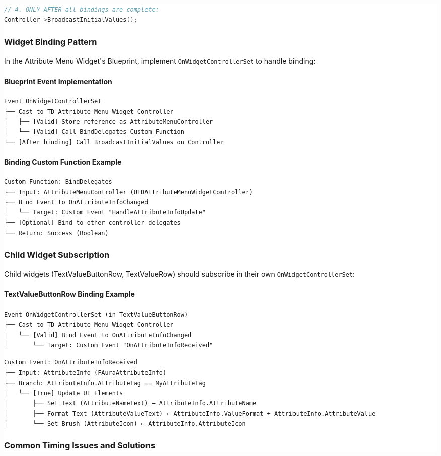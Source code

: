 ```cpp
// 4. ONLY AFTER all bindings are complete:
Controller->BroadcastInitialValues();
```

### Widget Binding Pattern

In the Attribute Menu Widget's Blueprint, implement `OnWidgetControllerSet` to handle binding:

#### Blueprint Event Implementation

```
Event OnWidgetControllerSet
├── Cast to TD Attribute Menu Widget Controller
│   ├── [Valid] Store reference as AttributeMenuController
│   └── [Valid] Call BindDelegates Custom Function
└── [After binding] Call BroadcastInitialValues on Controller
```

#### Binding Custom Function Example

```
Custom Function: BindDelegates
├── Input: AttributeMenuController (UTDAttributeMenuWidgetController)
├── Bind Event to OnAttributeInfoChanged
│   └── Target: Custom Event "HandleAttributeInfoUpdate"
├── [Optional] Bind to other controller delegates
└── Return: Success (Boolean)
```

### Child Widget Subscription

Child widgets (TextValueButtonRow, TextValueRow) should subscribe in their own `OnWidgetControllerSet`:

#### TextValueButtonRow Binding Example

```
Event OnWidgetControllerSet (in TextValueButtonRow)
├── Cast to TD Attribute Menu Widget Controller
│   └── [Valid] Bind Event to OnAttributeInfoChanged
│       └── Target: Custom Event "OnAttributeInfoReceived"
```

```
Custom Event: OnAttributeInfoReceived
├── Input: AttributeInfo (FAuraAttributeInfo)
├── Branch: AttributeInfo.AttributeTag == MyAttributeTag
│   └── [True] Update UI Elements
│       ├── Set Text (AttributeNameText) ← AttributeInfo.AttributeName
│       ├── Format Text (AttributeValueText) ← AttributeInfo.ValueFormat + AttributeInfo.AttributeValue
│       └── Set Brush (AttributeIcon) ← AttributeInfo.AttributeIcon
```

### Common Timing Issues and Solutions
